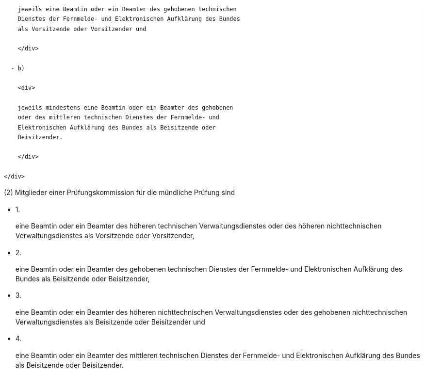         jeweils eine Beamtin oder ein Beamter des gehobenen technischen
        Dienstes der Fernmelde- und Elektronischen Aufklärung des Bundes
        als Vorsitzende oder Vorsitzender und
        
        </div>
    
      - b)
        
        <div>
        
        jeweils mindestens eine Beamtin oder ein Beamter des gehobenen
        oder des mittleren technischen Dienstes der Fernmelde- und
        Elektronischen Aufklärung des Bundes als Beisitzende oder
        Beisitzender.
        
        </div>
    
    </div>

</div>

<div class="jurAbsatz">

(2) Mitglieder einer Prüfungskommission für die mündliche Prüfung sind

  - 1\.
    
    <div>
    
    eine Beamtin oder ein Beamter des höheren technischen
    Verwaltungsdienstes oder des höheren nichttechnischen
    Verwaltungsdienstes als Vorsitzende oder Vorsitzender,
    
    </div>

  - 2\.
    
    <div>
    
    eine Beamtin oder ein Beamter des gehobenen technischen Dienstes der
    Fernmelde- und Elektronischen Aufklärung des Bundes als Beisitzende
    oder Beisitzender,
    
    </div>

  - 3\.
    
    <div>
    
    eine Beamtin oder ein Beamter des höheren nichttechnischen
    Verwaltungsdienstes oder des gehobenen nichttechnischen
    Verwaltungsdienstes als Beisitzende oder Beisitzender und
    
    </div>

  - 4\.
    
    <div>
    
    eine Beamtin oder ein Beamter des mittleren technischen Dienstes der
    Fernmelde- und Elektronischen Aufklärung des Bundes als Beisitzende
    oder Beisitzender.
    